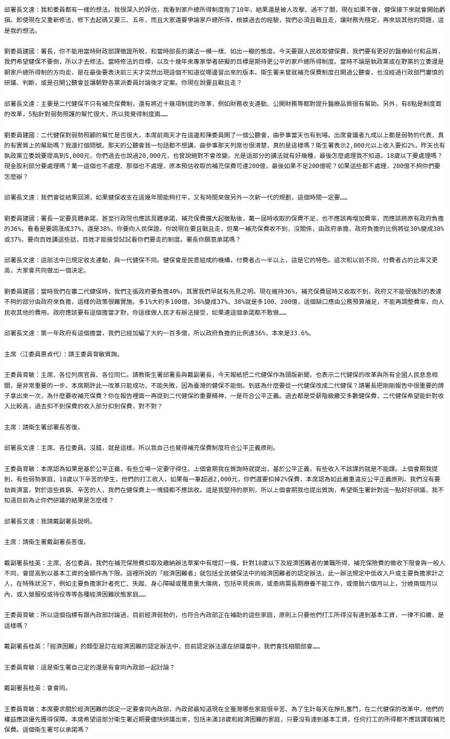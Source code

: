     邱署長文達：我和委員都有一樣的想法。我很深入的評估，我看到家戶總所得制度拖了10年，結果還是被人攻擊、過不了關，現在如果不做，健保接下來就會開始虧損。即使現在又重新修法，修下去起碼又要三、五年，而且大家還要爭論家戶總所得，根據過去的經驗，我們必須且戰且走，讓財務先穩定，再來談其他的問題，這是我的想法。

    劉委員建國：署長，你不能用當時財政部課徵證所稅，和當時部長的講法一模一樣、如出一轍的態度。今天要跟人民收取健保費，我們要有更好的醫療給付和品質，我們希望健保不要倒，所以才去修法。當時修法的目標，以及十幾年來專家學者研擬的目標是期待更公平的家戶總所得制度。當時不論是執政黨或在野黨的立委還是朝家戶總所得制的方向走，是在最後要表決前三天才突然出現這個不知道從哪邊冒出來的版本。衛生署未曾就補充保費制度召開過公聽會，也沒經過行政部門審慎的研議、判斷，或是召開公聽會並讓朝野各黨派委員討論後才定案。你現在說要且戰且走？

    邱署長文達：主要是二代健保不只有補充保費制，還有將近十幾項制度的改革，例如財務收支連動、公開財務等都對提升醫療品質很有幫助。另外，有8點是制度面的改革，5點針對弱勢照護的幫忙很大，所以我覺得制度面……

    劉委員建國：二代健保對弱勢照顧的幫忙是否很大，本席前兩天才在這邊和陳委員開了一個公聽會，曲參事當天也有到場。出席會議者九成以上都是弱勢的代表，真的有實質上的幫助嗎？我還打個問號。那天的公聽會我一句話都不想講，曲參事那天列席也很清楚，真的是這樣嗎？衛生署表示2,000元以上收入要扣2%，昨天也有執政黨立委說要提高到5,000元，你們過去也說過20,000元，也曾說絕對不會改變。光是這部分的講法就有好幾種，最後怎麼處理我不知道。18歲以下要處理嗎？現金股利部分要處理嗎？萬一這個也不處理、那個也不處理，原本預估收取的補充保費可達200億，最後如果不足200億呢？如果這些都不處理，200億不夠你們要怎麼辦？

    邱署長文達：我們會從結果回溯，如果健保收支在這幾年間能夠打平，又有時間來做另外一次新一代的規劃，這個時間一定要……

    劉委員建國：署長一定要具體承諾，甚至行政院也應該具體承諾，補充保費擴大起徵點後，萬一屆時收取的保費不足，也不應該再增加費率，而應該將原有政府負擔的36%，看看是要調漲成37%，還是38%，你要向人民保證。你說現在要且戰且走，但萬一補充保費收不到，沒關係，由政府承擔，政府負擔的比例將從30%變成38%或37%，要向百姓講這些話，百姓才能接受試試看你們要走的制度。署長你願意承諾嗎？

    邱署長文達：這部法中已規定收支連動，與一代健保不同。健保會是民意組成的機構，付費者占一半以上，這是它的特色。這次和以前不同，付費者占的比率又更高，大家會共同做出一個決定。

    劉委員建國：當時我們在審二代健保時，我們主張政府要負擔40%，其實我們早就有先見之明。現在維持36%，補充保費屆時又收取不到，政府又不能很強烈的表達不夠的部分由政府來負擔，這樣的政策很難實施。多1%大約多100億，36%變成37%、38%就是多100、200億，這個缺口應由公務預算補足，不能再調整費率，向人民收其他的費用。政府應該要有這個擔當才對，你這樣做人民才有辦法接受，如果連這個承諾都不敢做……

    邱署長文達：第一年政府有這個擔當，我們已經加編了大約一百多億，所以政府負擔的比例達36%，本來是33.6%。

    主席（江委員惠貞代）：請王委員育敏質詢。

    王委員育敏：主席、各位列席官員、各位同仁。請教衛生署邱署長與戴副署長，今天報紙把二代健保作為頭版新聞，也表示二代健保的改革與所有全國人民息息相關，是非常重要的一步。本席期許此一改革只能成功，不能失敗，因為臺灣的健保不能倒。到底為什麼要從一代健保改成二代健保？請署長把剛剛報告中很重要的牌子拿出來一次，為什麼要收補充保費？你在報告裡面一再提到二代健保的重要精神，一是符合公平正義。過去都是受薪階級繳交多數健保費，二代健保希望能針對收入比較高，過去扣不到保費的收入部分扣到保費，對不對？

    主席：請衛生署邱署長答復。

    邱署長文達：主席、各位委員。沒錯，就是這樣。所以我自己也覺得補充保費制度符合公平正義原則。

    王委員育敏：本席認為如果是基於公平正義，有些立場一定要守得住。上個會期我在質詢時就提出，基於公平正義，有些收入不該課的就是不能課。上個會期我提到，有些弱勢家庭、18歲以下辛苦的學生，他們的打工收入，如果每一筆超過2,000元，你們還要扣掉2%保費，本席認為如此嚴重違反公平正義原則。我們沒有要劫貧濟富，對於這些貧窮、辛苦的人，我們在健保費上一塊錢都不應該收。這是我堅持的原則，所以上個會期我也提出質詢，希望衛生署針對這一點好好研議，我不知道目前為止你們研議的結果是怎麼樣？

    邱署長文達：我請戴副署長說明。

    主席：請衛生署戴副署長答復。

    戴副署長桂英：主席、各位委員。我們在補充保險費扣取及繳納辦法草案中有增訂一條，針對18歲以下及經濟困難者的兼職所得，補充保險費的徵收下限會與一般人不同，會提高到以基本工資的金額作為下限。這裡所說的「經濟困難者」就包括全民健保法中的經濟困難者的認定辦法，此一辦法規定中低收入戶或主要負擔家計之人，在特殊狀況下，例如主要負擔家計者死亡、失蹤、身心障礙或罹患重大傷病，包括罕見疾病，或患病需長期療養不能工作，或懷胎六個月以上，分娩兩個月以內，或入營服役或待役等等各種經濟困難狀態家庭……

    王委員育敏：所以這個指標有跟內政部討論過，目前經濟弱勢的，也符合內政部正在補助的這些家庭，原則上只要他們打工所得沒有達到基本工資，一律不扣繳，是這樣嗎？

    戴副署長桂英：「經濟困難」的類型是訂在經濟困難的認定辦法中，目前認定辦法還在研議當中，我們會找相關部會……

    王委員育敏：這是衛生署自己定的還是有會同內政部一起討論？

    戴副署長桂英：會會同。

    王委員育敏：本席要求關於經濟困難的認定一定要會同內政部，內政部最知道現在全臺灣哪些家庭很辛苦、為了生計每天在掙扎奮鬥，在二代健保的改革中，他們的權益應該優先獲得保障。本席希望這部分衛生署近期要儘快研議出來，包括未滿18歲和經濟困難的家庭，只要沒有達到基本工資，任何打工的所得都不應該課取補充保費。這個衛生署可以承諾嗎？
